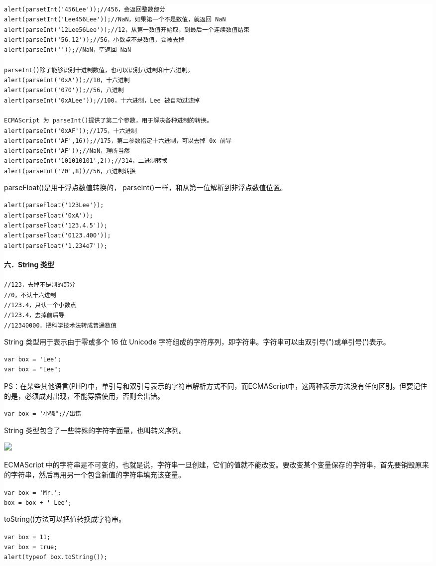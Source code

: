 	alert(parsetInt('456Lee'));//456，会返回整数部分
	alert(parsetInt('Lee456Lee'));//NaN，如果第一个不是数值，就返回 NaN
	alert(parseInt('12Lee56Lee'));//12，从第一数值开始取，到最后一个连续数值结束
	alert(parseInt('56.12'));//56，小数点不是数值，会被去掉
	alert(parseInt(''));//NaN，空返回 NaN

	parseInt()除了能够识别十进制数值，也可以识别八进制和十六进制。
	alert(parseInt('0xA'));//10，十六进制
	alert(parseInt('070'));//56，八进制
	alert(parseInt('0xALee'));//100，十六进制，Lee 被自动过滤掉

	ECMAScript 为 parseInt()提供了第二个参数，用于解决各种进制的转换。
	alert(parseInt('0xAF'));//175，十六进制
	alert(parseInt('AF',16));//175，第二参数指定十六进制，可以去掉 0x 前导
	alert(parseInt('AF'));//NaN，理所当然
	alert(parseInt('101010101',2));//314，二进制转换
	alert(parseInt('70',8))//56，八进制转换


parseFloat()是用于浮点数值转换的， parseInt()一样，和从第一位解析到非浮点数值位置。

	alert(parseFloat('123Lee'));
	alert(parseFloat('0xA'));
	alert(parseFloat('123.4.5'));
	alert(parseFloat('0123.400'));
	alert(parseFloat('1.234e7'));


#### 六．String 类型

	//123，去掉不是别的部分
	//0，不认十六进制
	//123.4，只认一个小数点
	//123.4，去掉前后导
	//12340000，把科学技术法转成普通数值

String 类型用于表示由于零或多个 16 位 Unicode 字符组成的字符序列，即字符串。字符串可以由双引号(")或单引号(')表示。

	var box = 'Lee';
	var box = "Lee";

PS：在某些其他语言(PHP)中，单引号和双引号表示的字符串解析方式不同，而ECMAScript中，这两种表示方法没有任何区别。但要记住的是，必须成对出现，不能穿插使用，否则会出错。

	var box = '小强";//出错

String 类型包含了一些特殊的字符字面量，也叫转义序列。

![](../img/uploads/2013/08/3.jpg)

ECMAScript 中的字符串是不可变的，也就是说，字符串一旦创建，它们的值就不能改变。要改变某个变量保存的字符串，首先要销毁原来的字符串，然后再用另一个包含新值的字符串填充该变量。

	var box = 'Mr.';
	box = box + ' Lee';

toString()方法可以把值转换成字符串。

	var box = 11;
	var box = true;
	alert(typeof box.toString());
